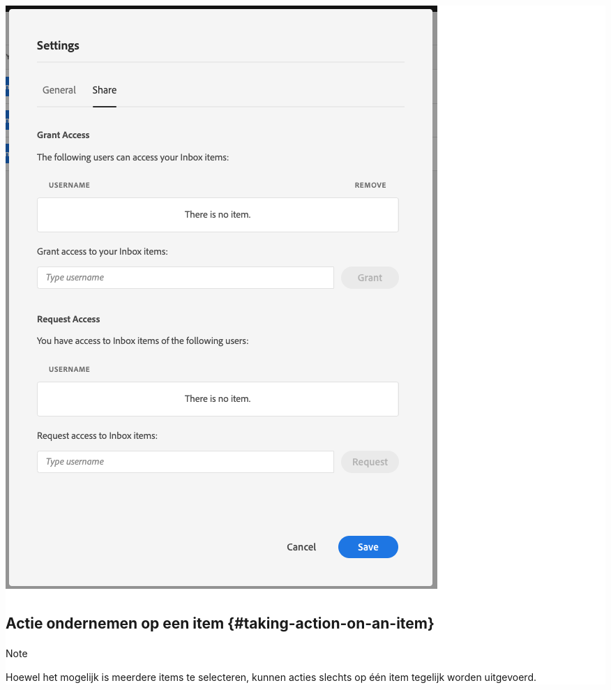   ![Instellingen voor delegatie van weergave in de keuzelijst](/help/sites-cloud/authoring/assets/inbox-delegation.png)

## Actie ondernemen op een item {#taking-action-on-an-item}

>[!NOTE]
>
>Hoewel het mogelijk is meerdere items te selecteren, kunnen acties slechts op één item tegelijk worden uitgevoerd.
